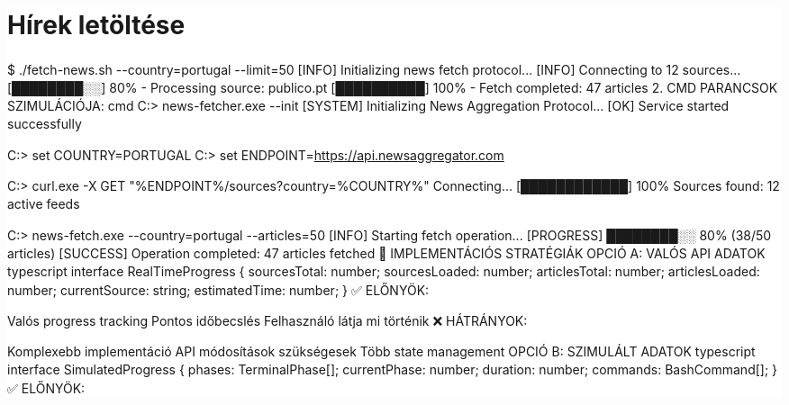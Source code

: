 # Hírek letöltése
$ ./fetch-news.sh --country=portugal --limit=50
[INFO] Initializing news fetch protocol...
[INFO] Connecting to 12 sources...
[████████░░] 80% - Processing source: publico.pt
[██████████] 100% - Fetch completed: 47 articles
2. CMD PARANCSOK SZIMULÁCIÓJA:
cmd
C:\> news-fetcher.exe --init
[SYSTEM] Initializing News Aggregation Protocol...
[OK] Service started successfully

C:\> set COUNTRY=PORTUGAL
C:\> set ENDPOINT=https://api.newsaggregator.com

C:\> curl.exe -X GET "%ENDPOINT%/sources?country=%COUNTRY%"
Connecting... [████████████] 100%
Sources found: 12 active feeds

C:\> news-fetch.exe --country=portugal --articles=50
[INFO] Starting fetch operation...
[PROGRESS] ████████░░ 80% (38/50 articles)
[SUCCESS] Operation completed: 47 articles fetched
🎯 IMPLEMENTÁCIÓS STRATÉGIÁK
OPCIÓ A: VALÓS API ADATOK
typescript
interface RealTimeProgress {
  sourcesTotal: number;
  sourcesLoaded: number;
  articlesTotal: number;
  articlesLoaded: number;
  currentSource: string;
  estimatedTime: number;
}
✅ ELŐNYÖK:

Valós progress tracking
Pontos időbecslés
Felhasználó látja mi történik
❌ HÁTRÁNYOK:

Komplexebb implementáció
API módosítások szükségesek
Több state management
OPCIÓ B: SZIMULÁLT ADATOK
typescript
interface SimulatedProgress {
  phases: TerminalPhase[];
  currentPhase: number;
  duration: number;
  commands: BashCommand[];
}
✅ ELŐNYÖK:
